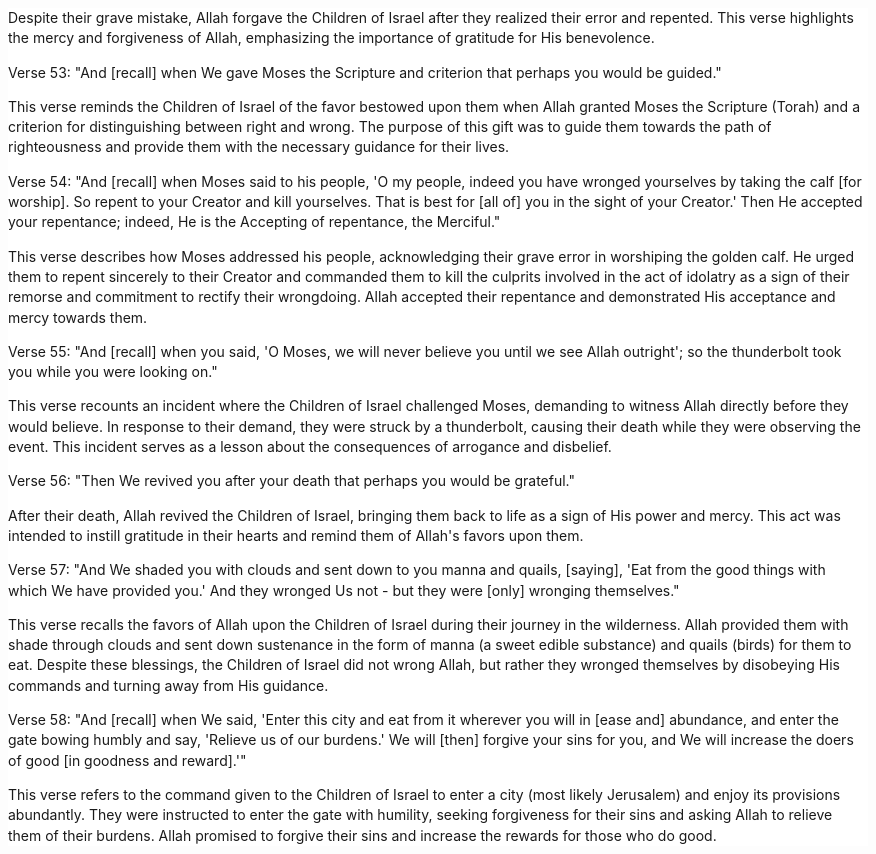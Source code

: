 Despite their grave mistake, Allah forgave the Children of Israel after they realized their error and repented. This verse highlights the mercy and forgiveness of Allah, emphasizing the importance of gratitude for His benevolence.

Verse 53:
"And [recall] when We gave Moses the Scripture and criterion that perhaps you would be guided."

This verse reminds the Children of Israel of the favor bestowed upon them when Allah granted Moses the Scripture (Torah) and a criterion for distinguishing between right and wrong. The purpose of this gift was to guide them towards the path of righteousness and provide them with the necessary guidance for their lives.

Verse 54:
"And [recall] when Moses said to his people, 'O my people, indeed you have wronged yourselves by taking the calf [for worship]. So repent to your Creator and kill yourselves. That is best for [all of] you in the sight of your Creator.' Then He accepted your repentance; indeed, He is the Accepting of repentance, the Merciful."

This verse describes how Moses addressed his people, acknowledging their grave error in worshiping the golden calf. He urged them to repent sincerely to their Creator and commanded them to kill the culprits involved in the act of idolatry as a sign of their remorse and commitment to rectify their wrongdoing. Allah accepted their repentance and demonstrated His acceptance and mercy towards them.

Verse 55:
"And [recall] when you said, 'O Moses, we will never believe you until we see Allah outright'; so the thunderbolt took you while you were looking on."

This verse recounts an incident where the Children of Israel challenged Moses, demanding to witness Allah directly before they would believe. In response to their demand, they were struck by a thunderbolt, causing their death while they were observing the event. This incident serves as a lesson about the consequences of arrogance and disbelief.

Verse 56:
"Then We revived you after your death that perhaps you would be grateful."

After their death, Allah revived the Children of Israel, bringing them back to life as a sign of His power and mercy. This act was intended to instill gratitude in their hearts and remind them of Allah's favors upon them.

Verse 57:
"And We shaded you with clouds and sent down to you manna and quails, [saying], 'Eat from the good things with which We have provided you.' And they wronged Us not - but they were [only] wronging themselves."

This verse recalls the favors of Allah upon the Children of Israel during their journey in the wilderness. Allah provided them with shade through clouds and sent down sustenance in the form of manna (a sweet edible substance) and quails (birds) for them to eat. Despite these blessings, the Children of Israel did not wrong Allah, but rather they wronged themselves by disobeying His commands and turning away from His guidance.

Verse 58:
"And [recall] when We said, 'Enter this city and eat from it wherever you will in [ease and] abundance, and enter the gate bowing humbly and say, 'Relieve us of our burdens.' We will [then] forgive your sins for you, and We will increase the doers of good [in goodness and reward].'"

This verse refers to the command given to the Children of Israel to enter a city (most likely Jerusalem) and enjoy its provisions abundantly. They were instructed to enter the gate with humility, seeking forgiveness for their sins and asking Allah to relieve them of their burdens. Allah promised to forgive their sins and increase the rewards for those who do good.
